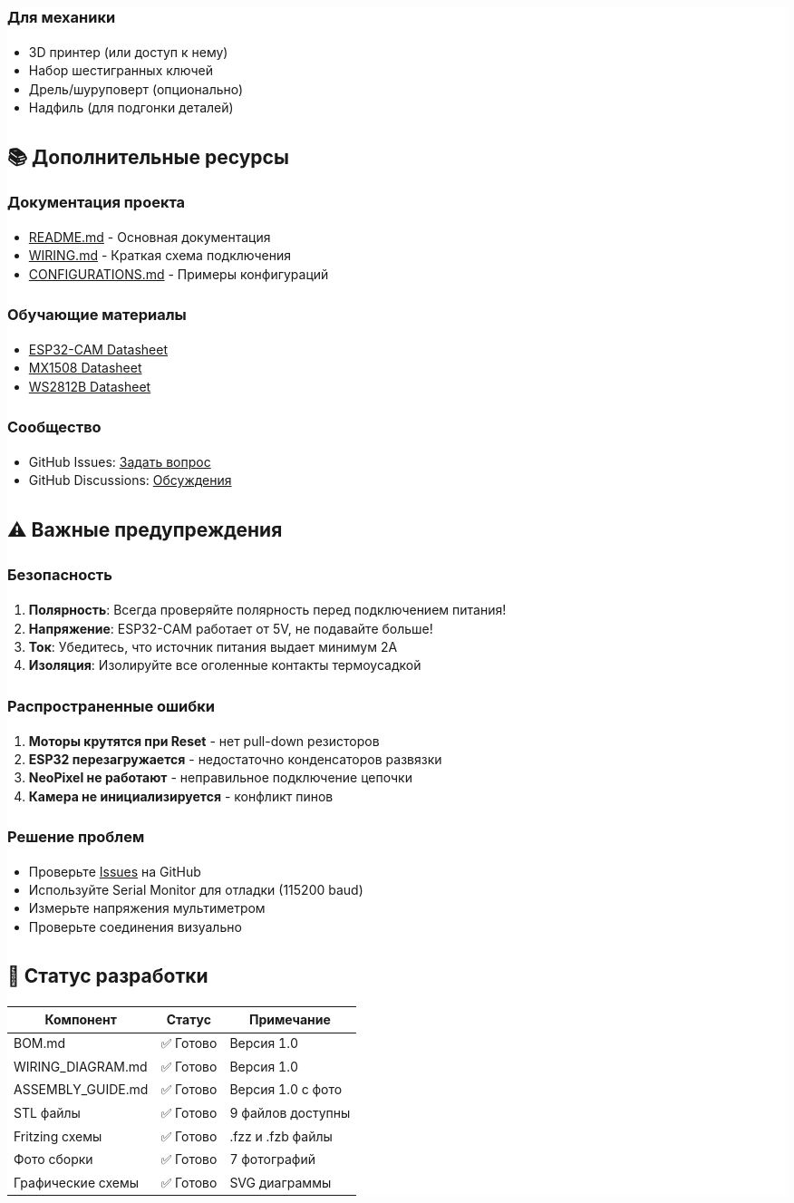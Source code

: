 ### Для механики
- 3D принтер (или доступ к нему)
- Набор шестигранных ключей
- Дрель/шуруповерт (опционально)
- Надфиль (для подгонки деталей)

## 📚 Дополнительные ресурсы

### Документация проекта
- [README.md](../README.md) - Основная документация
- [WIRING.md](../WIRING.md) - Краткая схема подключения
- [CONFIGURATIONS.md](../CONFIGURATIONS.md) - Примеры конфигураций

### Обучающие материалы
- [ESP32-CAM Datasheet](https://www.espressif.com/sites/default/files/documentation/esp32_datasheet_en.pdf)
- [MX1508 Datasheet](https://datasheetspdf.com/pdf-file/1268626/ETC2/MX1508/1)
- [WS2812B Datasheet](https://cdn-shop.adafruit.com/datasheets/WS2812B.pdf)

### Сообщество
- GitHub Issues: [Задать вопрос](https://github.com/GOODWORKRINKZ/microbbox/issues)
- GitHub Discussions: [Обсуждения](https://github.com/GOODWORKRINKZ/microbbox/discussions)

## ⚠️ Важные предупреждения

### Безопасность
1. **Полярность**: Всегда проверяйте полярность перед подключением питания!
2. **Напряжение**: ESP32-CAM работает от 5V, не подавайте больше!
3. **Ток**: Убедитесь, что источник питания выдает минимум 2A
4. **Изоляция**: Изолируйте все оголенные контакты термоусадкой

### Распространенные ошибки
1. **Моторы крутятся при Reset** - нет pull-down резисторов
2. **ESP32 перезагружается** - недостаточно конденсаторов развязки
3. **NeoPixel не работают** - неправильное подключение цепочки
4. **Камера не инициализируется** - конфликт пинов

### Решение проблем
- Проверьте [Issues](https://github.com/GOODWORKRINKZ/microbbox/issues) на GitHub
- Используйте Serial Monitor для отладки (115200 baud)
- Измерьте напряжения мультиметром
- Проверьте соединения визуально

## 📝 Статус разработки

| Компонент | Статус | Примечание |
|-----------|--------|------------|
| BOM.md | ✅ Готово | Версия 1.0 |
| WIRING_DIAGRAM.md | ✅ Готово | Версия 1.0 |
| ASSEMBLY_GUIDE.md | ✅ Готово | Версия 1.0 с фото |
| STL файлы | ✅ Готово | 9 файлов доступны |
| Fritzing схемы | ✅ Готово | .fzz и .fzb файлы |
| Фото сборки | ✅ Готово | 7 фотографий |
| Графические схемы | ✅ Готово | SVG диаграммы |